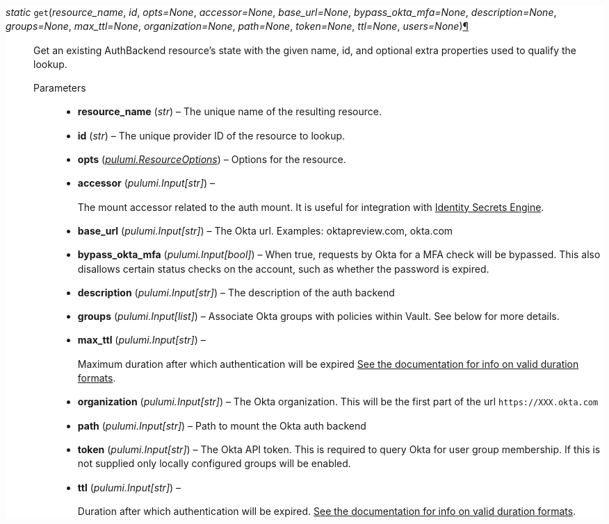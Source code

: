 <em class="property">static </em><code class="sig-name descname">get</code><span class="sig-paren">(</span><em class="sig-param"><span class="n">resource_name</span></em>, <em class="sig-param"><span class="n">id</span></em>, <em class="sig-param"><span class="n">opts</span><span class="o">=</span><span class="default_value">None</span></em>, <em class="sig-param"><span class="n">accessor</span><span class="o">=</span><span class="default_value">None</span></em>, <em class="sig-param"><span class="n">base_url</span><span class="o">=</span><span class="default_value">None</span></em>, <em class="sig-param"><span class="n">bypass_okta_mfa</span><span class="o">=</span><span class="default_value">None</span></em>, <em class="sig-param"><span class="n">description</span><span class="o">=</span><span class="default_value">None</span></em>, <em class="sig-param"><span class="n">groups</span><span class="o">=</span><span class="default_value">None</span></em>, <em class="sig-param"><span class="n">max_ttl</span><span class="o">=</span><span class="default_value">None</span></em>, <em class="sig-param"><span class="n">organization</span><span class="o">=</span><span class="default_value">None</span></em>, <em class="sig-param"><span class="n">path</span><span class="o">=</span><span class="default_value">None</span></em>, <em class="sig-param"><span class="n">token</span><span class="o">=</span><span class="default_value">None</span></em>, <em class="sig-param"><span class="n">ttl</span><span class="o">=</span><span class="default_value">None</span></em>, <em class="sig-param"><span class="n">users</span><span class="o">=</span><span class="default_value">None</span></em><span class="sig-paren">)</span><a class="headerlink" href="#pulumi_vault.okta.AuthBackend.get" title="Permalink to this definition">¶</a></dt>
<dd><p>Get an existing AuthBackend resource’s state with the given name, id, and optional extra
properties used to qualify the lookup.</p>
<dl class="field-list simple">
<dt class="field-odd">Parameters</dt>
<dd class="field-odd"><ul class="simple">
<li><p><strong>resource_name</strong> (<em>str</em>) – The unique name of the resulting resource.</p></li>
<li><p><strong>id</strong> (<em>str</em>) – The unique provider ID of the resource to lookup.</p></li>
<li><p><strong>opts</strong> (<a class="reference internal" href="../../pulumi/#pulumi.ResourceOptions" title="pulumi.ResourceOptions"><em>pulumi.ResourceOptions</em></a>) – Options for the resource.</p></li>
<li><p><strong>accessor</strong> (<em>pulumi.Input</em><em>[</em><em>str</em><em>]</em>) – <p>The mount accessor related to the auth mount. It is useful for integration with <a class="reference external" href="https://www.vaultproject.io/docs/secrets/identity/index.html">Identity Secrets Engine</a>.</p>
</p></li>
<li><p><strong>base_url</strong> (<em>pulumi.Input</em><em>[</em><em>str</em><em>]</em>) – The Okta url. Examples: oktapreview.com, okta.com</p></li>
<li><p><strong>bypass_okta_mfa</strong> (<em>pulumi.Input</em><em>[</em><em>bool</em><em>]</em>) – When true, requests by Okta for a MFA check will be bypassed. This also disallows certain status checks on the account, such as whether the password is expired.</p></li>
<li><p><strong>description</strong> (<em>pulumi.Input</em><em>[</em><em>str</em><em>]</em>) – The description of the auth backend</p></li>
<li><p><strong>groups</strong> (<em>pulumi.Input</em><em>[</em><em>list</em><em>]</em>) – Associate Okta groups with policies within Vault.
See below for more details.</p></li>
<li><p><strong>max_ttl</strong> (<em>pulumi.Input</em><em>[</em><em>str</em><em>]</em>) – <p>Maximum duration after which authentication will be expired
<a class="reference external" href="https://golang.org/pkg/time/#ParseDuration">See the documentation for info on valid duration formats</a>.</p>
</p></li>
<li><p><strong>organization</strong> (<em>pulumi.Input</em><em>[</em><em>str</em><em>]</em>) – The Okta organization. This will be the first part of the url <code class="docutils literal notranslate"><span class="pre">https://XXX.okta.com</span></code></p></li>
<li><p><strong>path</strong> (<em>pulumi.Input</em><em>[</em><em>str</em><em>]</em>) – Path to mount the Okta auth backend</p></li>
<li><p><strong>token</strong> (<em>pulumi.Input</em><em>[</em><em>str</em><em>]</em>) – The Okta API token. This is required to query Okta for user group membership.
If this is not supplied only locally configured groups will be enabled.</p></li>
<li><p><strong>ttl</strong> (<em>pulumi.Input</em><em>[</em><em>str</em><em>]</em>) – <p>Duration after which authentication will be expired.
<a class="reference external" href="https://golang.org/pkg/time/#ParseDuration">See the documentation for info on valid duration formats</a>.</p>
</p></li>